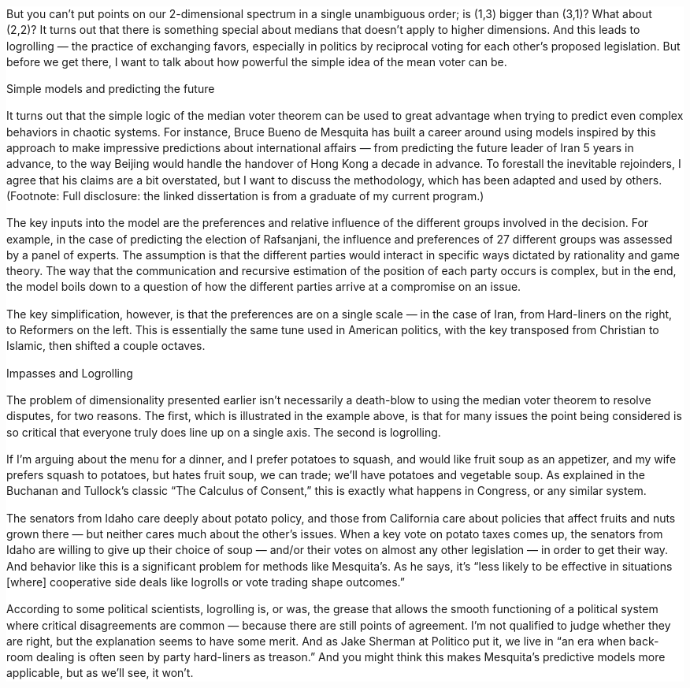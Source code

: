 But you can’t put points on our 2-dimensional spectrum in a single unambiguous order; is (1,3) bigger than (3,1)? What about (2,2)? It turns out that there is something special about medians that doesn’t apply to higher dimensions. And this leads to logrolling — the practice of exchanging favors, especially in politics by reciprocal voting for each other’s proposed legislation. But before we get there, I want to talk about how powerful the simple idea of the mean voter can be.

Simple models and predicting the future

It turns out that the simple logic of the median voter theorem can be used to great advantage when trying to predict even complex behaviors in chaotic systems. For instance, Bruce Bueno de Mesquita has built a career around using models inspired by this approach to make impressive predictions about international affairs — from predicting the future leader of Iran 5 years in advance, to the way Beijing would handle the handover of Hong Kong a decade in advance. To forestall the inevitable rejoinders, I agree that his claims are a bit overstated, but I want to discuss the methodology, which has been adapted and used by others. (Footnote: Full disclosure: the linked dissertation is from a graduate of my current program.)

The key inputs into the model are the preferences and relative influence of the different groups involved in the decision. For example, in the case of predicting the election of Rafsanjani, the influence and preferences of 27 different groups was assessed by a panel of experts. The assumption is that the different parties would interact in specific ways dictated by rationality and game theory. The way that the communication and recursive estimation of the position of each party occurs is complex, but in the end, the model boils down to a question of how the different parties arrive at a compromise on an issue.

The key simplification, however, is that the preferences are on a single scale — in the case of Iran, from Hard-liners on the right, to Reformers on the left. This is essentially the same tune used in American politics, with the key transposed from Christian to Islamic, then shifted a couple octaves.

Impasses and Logrolling

The problem of dimensionality presented earlier isn’t necessarily a death-blow to using the median voter theorem to resolve disputes, for two reasons. The first, which is illustrated in the example above, is that for many issues the point being considered is so critical that everyone truly does line up on a single axis. The second is logrolling.

If I’m arguing about the menu for a dinner, and I prefer potatoes to squash, and would like fruit soup as an appetizer, and my wife prefers squash to potatoes, but hates fruit soup, we can trade; we’ll have potatoes and vegetable soup. As explained in the Buchanan and Tullock’s classic “The Calculus of Consent,” this is exactly what happens in Congress, or any similar system.

The senators from Idaho care deeply about potato policy, and those from California care about policies that affect fruits and nuts grown there — but neither cares much about the other’s issues. When a key vote on potato taxes comes up, the senators from Idaho are willing to give up their choice of soup — and/or their votes on almost any other legislation — in order to get their way. And behavior like this is a significant problem for methods like Mesquita’s. As he says, it’s “less likely to be effective in situations [where] cooperative side deals like logrolls or vote trading shape outcomes.”

According to some political scientists, logrolling is, or was, the grease that allows the smooth functioning of a political system where critical disagreements are common — because there are still points of agreement. I’m not qualified to judge whether they are right, but the explanation seems to have some merit. And as Jake Sherman at Politico put it, we live in “an era when back-room dealing is often seen by party hard-liners as treason.” And you might think this makes Mesquita’s predictive models more applicable, but as we’ll see, it won’t.

